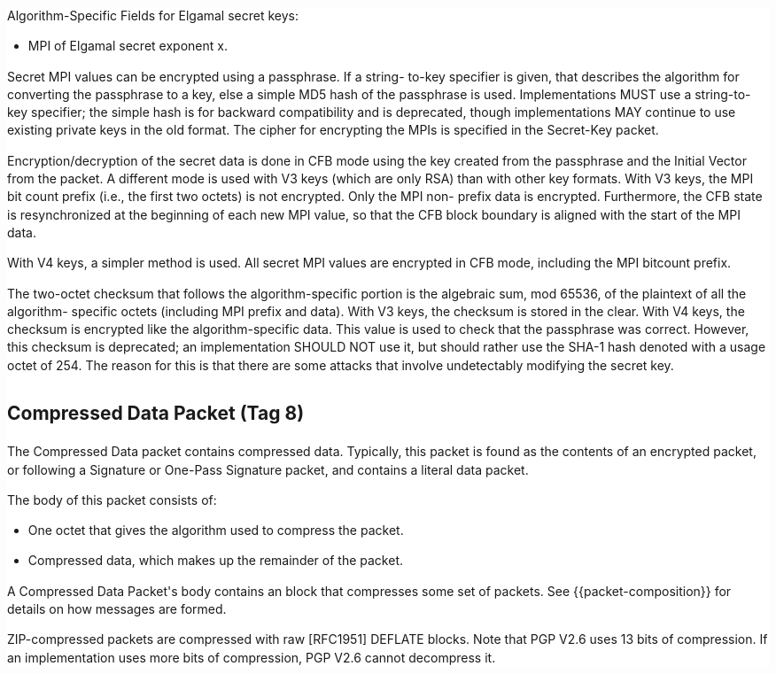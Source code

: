   Algorithm-Specific Fields for Elgamal secret keys:

  - MPI of Elgamal secret exponent x.

Secret MPI values can be encrypted using a passphrase.  If a string-
to-key specifier is given, that describes the algorithm for
converting the passphrase to a key, else a simple MD5 hash of the
passphrase is used.  Implementations MUST use a string-to-key
specifier; the simple hash is for backward compatibility and is
deprecated, though implementations MAY continue to use existing
private keys in the old format.  The cipher for encrypting the MPIs
is specified in the Secret-Key packet.

Encryption/decryption of the secret data is done in CFB mode using
the key created from the passphrase and the Initial Vector from the
packet.  A different mode is used with V3 keys (which are only RSA)
than with other key formats.  With V3 keys, the MPI bit count prefix
(i.e., the first two octets) is not encrypted.  Only the MPI non-
prefix data is encrypted.  Furthermore, the CFB state is
resynchronized at the beginning of each new MPI value, so that the
CFB block boundary is aligned with the start of the MPI data.

With V4 keys, a simpler method is used.  All secret MPI values are
encrypted in CFB mode, including the MPI bitcount prefix.

The two-octet checksum that follows the algorithm-specific portion is
the algebraic sum, mod 65536, of the plaintext of all the algorithm-
specific octets (including MPI prefix and data).  With V3 keys, the
checksum is stored in the clear.  With V4 keys, the checksum is
encrypted like the algorithm-specific data.  This value is used to
check that the passphrase was correct.  However, this checksum is
deprecated; an implementation SHOULD NOT use it, but should rather
use the SHA-1 hash denoted with a usage octet of 254.  The reason for
this is that there are some attacks that involve undetectably
modifying the secret key.

## Compressed Data Packet (Tag 8)

The Compressed Data packet contains compressed data.  Typically, this
packet is found as the contents of an encrypted packet, or following
a Signature or One-Pass Signature packet, and contains a literal data
packet.

The body of this packet consists of:

  - One octet that gives the algorithm used to compress the packet.

  - Compressed data, which makes up the remainder of the packet.

A Compressed Data Packet's body contains an block that compresses
some set of packets.  See {{packet-composition}} for details on
how messages are formed.

ZIP-compressed packets are compressed with raw [RFC1951]
DEFLATE blocks.  Note that PGP V2.6 uses 13 bits of compression.  If
an implementation uses more bits of compression, PGP V2.6 cannot
decompress it.
